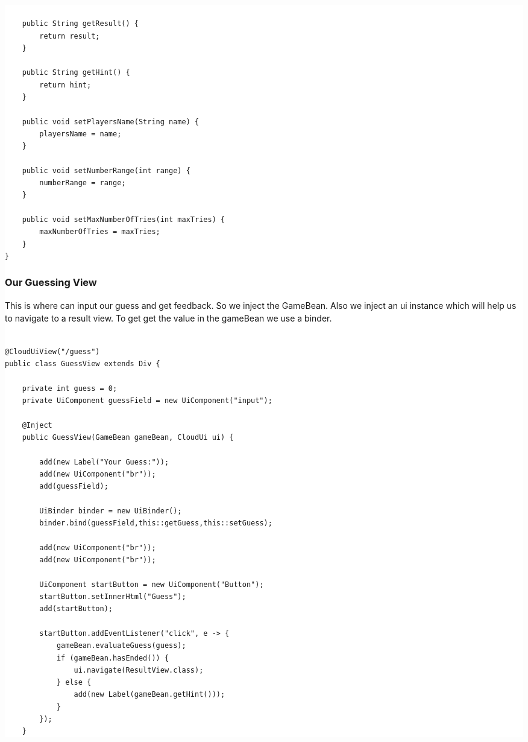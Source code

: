 ~~~~

    public String getResult() {
        return result;
    }

    public String getHint() {
        return hint;
    }

    public void setPlayersName(String name) {
        playersName = name;
    }

    public void setNumberRange(int range) {
        numberRange = range;
    }

    public void setMaxNumberOfTries(int maxTries) {
        maxNumberOfTries = maxTries;
    }
}
~~~~

### Our Guessing View

This is where can input our guess and get feedback.
So we inject the GameBean. Also we inject an ui instance which will help us to navigate to a result view. To get get the value in the gameBean we use a binder.

~~~~

@CloudUiView("/guess")
public class GuessView extends Div {

    private int guess = 0;
    private UiComponent guessField = new UiComponent("input");
    
    @Inject
    public GuessView(GameBean gameBean, CloudUi ui) {

        add(new Label("Your Guess:")); 
        add(new UiComponent("br"));
        add(guessField);

        UiBinder binder = new UiBinder();
        binder.bind(guessField,this::getGuess,this::setGuess);

        add(new UiComponent("br"));
        add(new UiComponent("br"));
        
        UiComponent startButton = new UiComponent("Button");
        startButton.setInnerHtml("Guess");
        add(startButton);

        startButton.addEventListener("click", e -> {
            gameBean.evaluateGuess(guess);
            if (gameBean.hasEnded()) {
                ui.navigate(ResultView.class);
            } else {
                add(new Label(gameBean.getHint()));
            }
        });
    }

~~~~